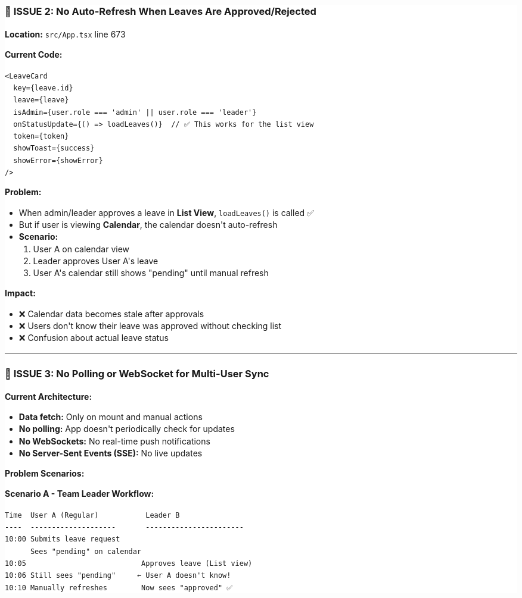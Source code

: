 ### 🔴 **ISSUE 2: No Auto-Refresh When Leaves Are Approved/Rejected**
**Location:** `src/App.tsx` line 673

**Current Code:**
```tsx
<LeaveCard 
  key={leave.id} 
  leave={leave} 
  isAdmin={user.role === 'admin' || user.role === 'leader'}
  onStatusUpdate={() => loadLeaves()}  // ✅ This works for the list view
  token={token}
  showToast={success}
  showError={showError}
/>
```

**Problem:**
- When admin/leader approves a leave in **List View**, `loadLeaves()` is called ✅
- But if user is viewing **Calendar**, the calendar doesn't auto-refresh
- **Scenario:**
  1. User A on calendar view
  2. Leader approves User A's leave
  3. User A's calendar still shows "pending" until manual refresh
  
**Impact:**
- ❌ Calendar data becomes stale after approvals
- ❌ Users don't know their leave was approved without checking list
- ❌ Confusion about actual leave status

---

### 🔴 **ISSUE 3: No Polling or WebSocket for Multi-User Sync**

**Current Architecture:**
- **Data fetch:** Only on mount and manual actions
- **No polling:** App doesn't periodically check for updates
- **No WebSockets:** No real-time push notifications
- **No Server-Sent Events (SSE):** No live updates

**Problem Scenarios:**

**Scenario A - Team Leader Workflow:**
```
Time  User A (Regular)           Leader B
----  --------------------       -----------------------
10:00 Submits leave request    
      Sees "pending" on calendar
10:05                           Approves leave (List view)
10:06 Still sees "pending"     ← User A doesn't know!
10:10 Manually refreshes        Now sees "approved" ✅
```
